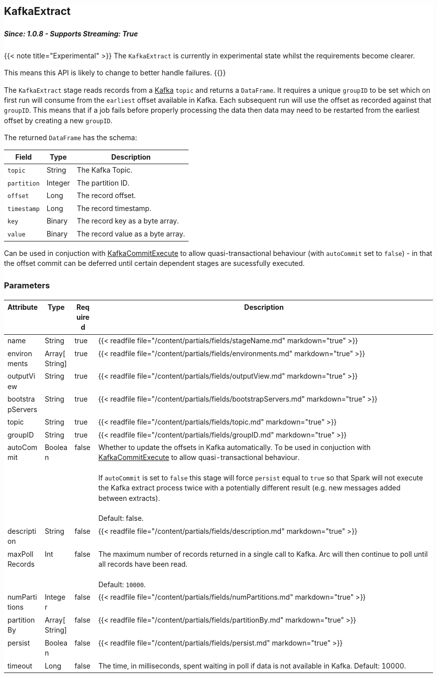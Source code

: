 
## KafkaExtract
##### Since: 1.0.8 - Supports Streaming: True

{{< note title="Experimental" >}}
The `KafkaExtract` is currently in experimental state whilst the requirements become clearer. 

This means this API is likely to change to better handle failures.
{{</note>}}

The `KafkaExtract` stage reads records from a [Kafka](https://kafka.apache.org/) `topic` and returns a `DataFrame`. It requires a unique `groupID` to be set which on first run will consume from the `earliest` offset available in Kafka. Each subsequent run will use the offset as recorded against that `groupID`. This means that if a job fails before properly processing the data then data may need to be restarted from the earliest offset by creating a new `groupID`.

The returned `DataFrame` has the schema:

| Field | Type | Description |
|-------|------|-------------|
|`topic`|String|The Kafka Topic.|
|`partition`|Integer|The partition ID.|
|`offset`|Long|The record offset.|
|`timestamp`|Long|The record timestamp.|
|`key`|Binary|The record key  as a byte array.|
|`value`|Binary|The record value as a byte array.|

Can be used in conjuction with [KafkaCommitExecute](../execute/#kafkacommitexecute) to allow quasi-transactional behaviour (with `autoCommit` set to `false`) - in that the offset commit can be deferred until certain dependent stages are sucessfully executed.

### Parameters

| Attribute | Type | Required | Description |
|-----------|------|----------|-------------|
|name|String|true|{{< readfile file="/content/partials/fields/stageName.md" markdown="true" >}}|
|environments|Array[String]|true|{{< readfile file="/content/partials/fields/environments.md" markdown="true" >}}|
|outputView|String|true|{{< readfile file="/content/partials/fields/outputView.md" markdown="true" >}}|
|bootstrapServers|String|true|{{< readfile file="/content/partials/fields/bootstrapServers.md" markdown="true" >}}|
|topic|String|true|{{< readfile file="/content/partials/fields/topic.md" markdown="true" >}}|
|groupID|String|true|{{< readfile file="/content/partials/fields/groupID.md" markdown="true" >}}|
|autoCommit|Boolean|false|Whether to update the offsets in Kafka automatically. To be used in conjuction with [KafkaCommitExecute](../execute/#kafkacommitexecute) to allow quasi-transactional behaviour.<br><br>If `autoCommit` is set to `false` this stage will force `persist` equal to `true` so that Spark will not execute the Kafka extract process twice with a potentially different result (e.g. new messages added between extracts).<br><br>Default: false.|
|description|String|false|{{< readfile file="/content/partials/fields/description.md" markdown="true" >}}|
|maxPollRecords|Int|false|The maximum number of records returned in a single call to Kafka. Arc will then continue to poll until all records have been read.<br><br>Default: `10000`.|
|numPartitions|Integer|false|{{< readfile file="/content/partials/fields/numPartitions.md" markdown="true" >}}|
|partitionBy|Array[String]|false|{{< readfile file="/content/partials/fields/partitionBy.md" markdown="true" >}}|
|persist|Boolean|false|{{< readfile file="/content/partials/fields/persist.md" markdown="true" >}}|
|timeout|Long|false|The time, in milliseconds, spent waiting in poll if data is not available in Kafka. Default: 10000.|
